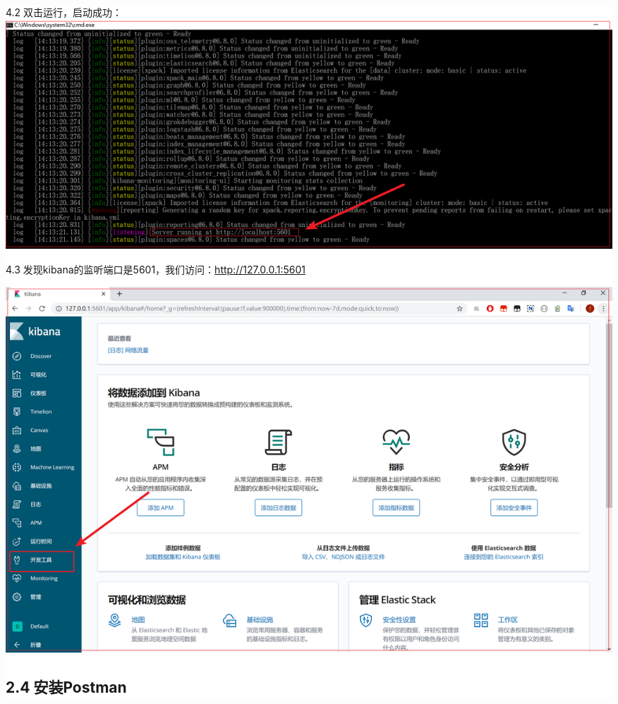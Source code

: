 4.2 双击运行，启动成功：![image-20191102221408888](10-ElasticSearch%E7%AC%AC%E4%B8%80%E5%A4%A9.assets/image-20191102221408888.png)

4.3 发现kibana的监听端口是5601，我们访问：http://127.0.0.1:5601

![image-20191102221601581](10-ElasticSearch%E7%AC%AC%E4%B8%80%E5%A4%A9.assets/image-20191102221601581.png)

## 2.4 安装Postman
